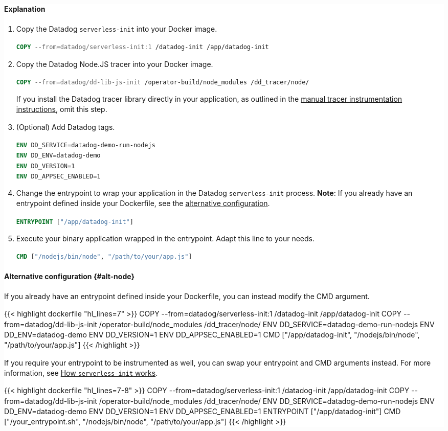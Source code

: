 #### Explanation

1. Copy the Datadog `serverless-init` into your Docker image.

   ```dockerfile
   COPY --from=datadog/serverless-init:1 /datadog-init /app/datadog-init
   ```

2. Copy the Datadog Node.JS tracer into your Docker image. 

   ```dockerfile
   COPY --from=datadog/dd-lib-js-init /operator-build/node_modules /dd_tracer/node/
   ```

   If you install the Datadog tracer library directly in your application, as outlined in the [manual tracer instrumentation instructions][1], omit this step.

3. (Optional) Add Datadog tags.

   ```dockerfile
   ENV DD_SERVICE=datadog-demo-run-nodejs
   ENV DD_ENV=datadog-demo
   ENV DD_VERSION=1
   ENV DD_APPSEC_ENABLED=1
   ```

4. Change the entrypoint to wrap your application in the Datadog `serverless-init` process. 
   **Note**: If you already have an entrypoint defined inside your Dockerfile, see the [alternative configuration](#alt-node).

   ```dockerfile
   ENTRYPOINT ["/app/datadog-init"]
   ```

5. Execute your binary application wrapped in the entrypoint. Adapt this line to your needs.
   ```dockerfile
   CMD ["/nodejs/bin/node", "/path/to/your/app.js"]
   ```
#### Alternative configuration {#alt-node}
If you already have an entrypoint defined inside your Dockerfile, you can instead modify the CMD argument.

{{< highlight dockerfile "hl_lines=7" >}}
COPY --from=datadog/serverless-init:1 /datadog-init /app/datadog-init
COPY --from=datadog/dd-lib-js-init /operator-build/node_modules /dd_tracer/node/
ENV DD_SERVICE=datadog-demo-run-nodejs
ENV DD_ENV=datadog-demo
ENV DD_VERSION=1
ENV DD_APPSEC_ENABLED=1
CMD ["/app/datadog-init", "/nodejs/bin/node", "/path/to/your/app.js"]
{{< /highlight >}}

If you require your entrypoint to be instrumented as well, you can swap your entrypoint and CMD arguments instead. For more information, see [How `serverless-init` works](#how-serverless-init-works).

{{< highlight dockerfile "hl_lines=7-8" >}}
COPY --from=datadog/serverless-init:1 /datadog-init /app/datadog-init
COPY --from=datadog/dd-lib-js-init /operator-build/node_modules /dd_tracer/node/
ENV DD_SERVICE=datadog-demo-run-nodejs
ENV DD_ENV=datadog-demo
ENV DD_VERSION=1
ENV DD_APPSEC_ENABLED=1
ENTRYPOINT ["/app/datadog-init"]
CMD ["/your_entrypoint.sh", "/nodejs/bin/node", "/path/to/your/app.js"]
{{< /highlight >}}


[1]: https://docs.datadoghq.com/serverless/serverless_integrations/plugin
[2]: https://docs.datadoghq.com/serverless/libraries_integrations/extension
[3]: https://app.datadoghq.com/security/appsec?column=time&order=desc
[4]: https://docs.datadoghq.com/serverless/libraries_integrations/plugin/#configuration-parameters
[1]: https://docs.aws.amazon.com/sdk-for-javascript/v2/developer-guide/setting-credentials-node.html
[2]: https://docs.datadoghq.com/serverless/serverless_integrations/cli
[1]: https://github.com/DataDog/datadog-cdk-constructs
[2]: https://app.datadoghq.com/organization-settings/api-keys
   [1]: https://docs.aws.amazon.com/lambda/latest/dg/configuration-layers.html
   [1]: https://docs.aws.amazon.com/lambda/latest/dg/configuration-layers.html
[3]: https://app.datadoghq.com/security/appsec?column=time&order=desc
[1]: /tracing/trace_collection/dd_libraries/nodejs/?tab=containers#instrument-your-application
[1]: /tracing/trace_collection/dd_libraries/python/?tab=containers#instrument-your-application
[1]: /tracing/trace_collection/dd_libraries/java/?tab=containers#instrument-your-application
[1]: /tracing/trace_collection/dd_libraries/go
[1]: /tracing/trace_collection/dd_libraries/dotnet-core/?tab=linux#custom-instrumentation
[1]: /tracing/trace_collection/dd_libraries/ruby/?tab=containers#instrument-your-application
[2]: https://github.com/DataDog/crpb/tree/main/ruby-on-rails
[1]: /tracing/trace_collection/dd_libraries/php/?tab=containers#install-the-extension
[7]: https://learn.microsoft.com/en-us/troubleshoot/azure/app-service/faqs-app-service-linux#what-are-the-expected-values-for-the-startup-file-section-when-i-configure-the-runtime-stack-
[12]: https://learn.microsoft.com/en-us/azure/app-service/configure-language-nodejs?pivots=platform-linux#configure-nodejs-server
[13]: https://learn.microsoft.com/en-us/azure/app-service/configure-language-php?pivots=platform-linux#customize-start-up
[8]: https://github.com/DataDog/datadog-aas-linux/releases
[1]: https://app.datadoghq.com/services?query=type%3Afunction%20&env=prod&groupBy=&hostGroup=%2A&lens=Security&sort=-attackExposure&view=list
[2]: /serverless/distributed_tracing/
[3]: https://app.datadoghq.com/security/appsec
[4]: /security/application_security/enabling/compatibility/serverless
[5]: /security/default_rules/security-scan-detected/
[6]: /serverless/libraries_integrations/plugin/
[apm-lambda-tracing-setup]: https://docs.datadoghq.com/serverless/aws_lambda/distributed_tracing/